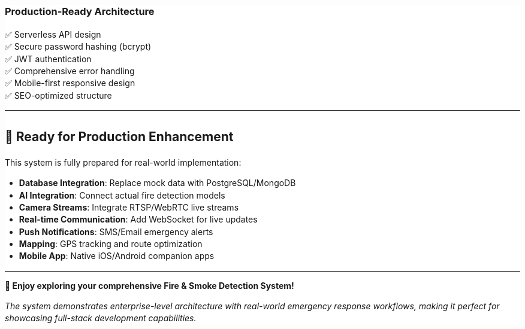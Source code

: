 ### **Production-Ready Architecture**
✅ Serverless API design  
✅ Secure password hashing (bcrypt)  
✅ JWT authentication  
✅ Comprehensive error handling  
✅ Mobile-first responsive design  
✅ SEO-optimized structure  

---

## 🌟 **Ready for Production Enhancement**

This system is fully prepared for real-world implementation:

- **Database Integration**: Replace mock data with PostgreSQL/MongoDB
- **AI Integration**: Connect actual fire detection models
- **Camera Streams**: Integrate RTSP/WebRTC live streams  
- **Real-time Communication**: Add WebSocket for live updates
- **Push Notifications**: SMS/Email emergency alerts
- **Mapping**: GPS tracking and route optimization
- **Mobile App**: Native iOS/Android companion apps

---

**🎉 Enjoy exploring your comprehensive Fire & Smoke Detection System!**

*The system demonstrates enterprise-level architecture with real-world emergency response workflows, making it perfect for showcasing full-stack development capabilities.*